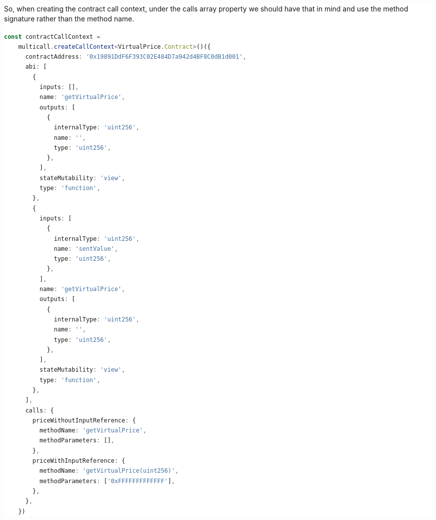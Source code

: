 So, when creating the contract call context, under the calls array property we should have that in mind and use the method signature rather than the method name.

```typescript
const contractCallContext =
    multicall.createCallContext<VirtualPrice.Contract>()({
      contractAddress: '0x19891DdF6F393C02E484D7a942d4BF8C0dB1d001',
      abi: [
        {
          inputs: [],
          name: 'getVirtualPrice',
          outputs: [
            {
              internalType: 'uint256',
              name: '',
              type: 'uint256',
            },
          ],
          stateMutability: 'view',
          type: 'function',
        },
        {
          inputs: [
            {
              internalType: 'uint256',
              name: 'sentValue',
              type: 'uint256',
            },
          ],
          name: 'getVirtualPrice',
          outputs: [
            {
              internalType: 'uint256',
              name: '',
              type: 'uint256',
            },
          ],
          stateMutability: 'view',
          type: 'function',
        },
      ],
      calls: {
        priceWithoutInputReference: {
          methodName: 'getVirtualPrice',
          methodParameters: [],
        },
        priceWithInputReference: {
          methodName: 'getVirtualPrice(uint256)',
          methodParameters: ['0xFFFFFFFFFFFFF'],
        },
      },
    })
```
